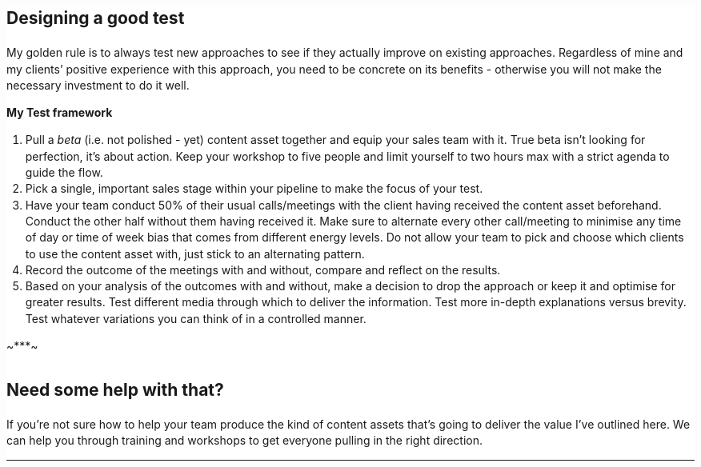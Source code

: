 ## Designing a good test
My golden rule is to always test new approaches to see if they actually improve on existing approaches.  Regardless of mine and my clients’ positive experience with this approach, you need to be concrete on its benefits - otherwise you will not make the necessary investment to do it well.

**My Test framework**

1. Pull a *beta* (i.e. not polished - yet) content asset together and equip your sales team with it.  True beta isn’t looking for perfection, it’s about action. Keep your workshop to five people and limit yourself to two hours max with a strict agenda to guide the flow.
2. Pick a single, important sales stage within your pipeline to make the focus of your test.
3. Have your team conduct 50% of their usual calls/meetings with the client having received the content asset beforehand.  Conduct the other half without them having received it.  Make sure to alternate every other call/meeting to minimise any time of day or time of week bias that comes from different energy levels.  Do not allow your team to pick and choose which clients to use the content asset with, just stick to an alternating pattern.
4. Record the outcome of the meetings with and without, compare and reflect on the results.
5. Based on your analysis of the outcomes with and without, make a decision to drop the approach or keep it and optimise for greater results.  Test different media through which to deliver the information.  Test more in-depth explanations versus brevity.  Test whatever variations you can think of in a controlled manner.

~***~

## Need some help with that?
If you’re not sure how to help your team produce the kind of content assets that’s going to deliver the value I’ve outlined here.  We can help you through training and workshops to get everyone pulling in the right direction.

<hr style="border-top:3px">

[^1]:	Pipedrive: I wholeheartedly recommend it if you don't yet have a CRM system in place: [Get it here][1]

[^2]:	Progressive profiling is the gradual accumulation of data about a prospect from their first interaction with one of your your digital assets (e.g. website, social profile, guide download) to build  a picture of them.  Every interaction they have with any asset in your digital estate can be linked into a single dataset, even when they are a total stranger to you. Read more on the subject by Kuno, [experts in Inbound Marketing][2]

[1]:	https://www.pipedrive.com/register
[2]:	https://www.kunocreative.com/blog/progressive-profiling